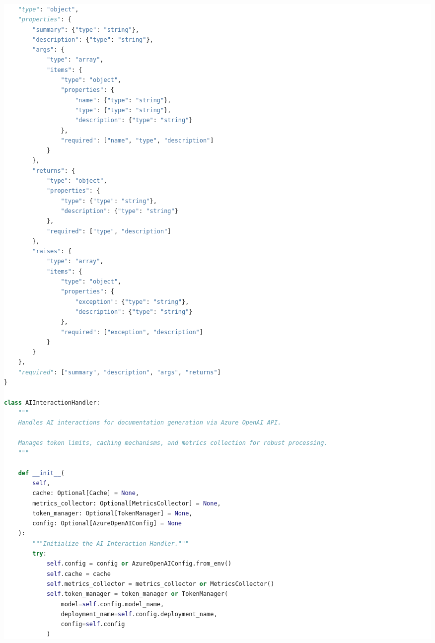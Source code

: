```python  
    "type": "object",  
    "properties": {  
        "summary": {"type": "string"},  
        "description": {"type": "string"},  
        "args": {  
            "type": "array",  
            "items": {  
                "type": "object",  
                "properties": {  
                    "name": {"type": "string"},  
                    "type": {"type": "string"},  
                    "description": {"type": "string"}  
                },  
                "required": ["name", "type", "description"]  
            }  
        },  
        "returns": {  
            "type": "object",  
            "properties": {  
                "type": {"type": "string"},  
                "description": {"type": "string"}  
            },  
            "required": ["type", "description"]  
        },  
        "raises": {  
            "type": "array",  
            "items": {  
                "type": "object",  
                "properties": {  
                    "exception": {"type": "string"},  
                    "description": {"type": "string"}  
                },  
                "required": ["exception", "description"]  
            }  
        }  
    },  
    "required": ["summary", "description", "args", "returns"]  
}  
   
class AIInteractionHandler:  
    """  
    Handles AI interactions for documentation generation via Azure OpenAI API.  
  
    Manages token limits, caching mechanisms, and metrics collection for robust processing.  
    """  
  
    def __init__(  
        self,  
        cache: Optional[Cache] = None,  
        metrics_collector: Optional[MetricsCollector] = None,  
        token_manager: Optional[TokenManager] = None,  
        config: Optional[AzureOpenAIConfig] = None  
    ):  
        """Initialize the AI Interaction Handler."""  
        try:  
            self.config = config or AzureOpenAIConfig.from_env()  
            self.cache = cache  
            self.metrics_collector = metrics_collector or MetricsCollector()  
            self.token_manager = token_manager or TokenManager(  
                model=self.config.model_name,  
                deployment_name=self.config.deployment_name,  
                config=self.config  
            )  
```